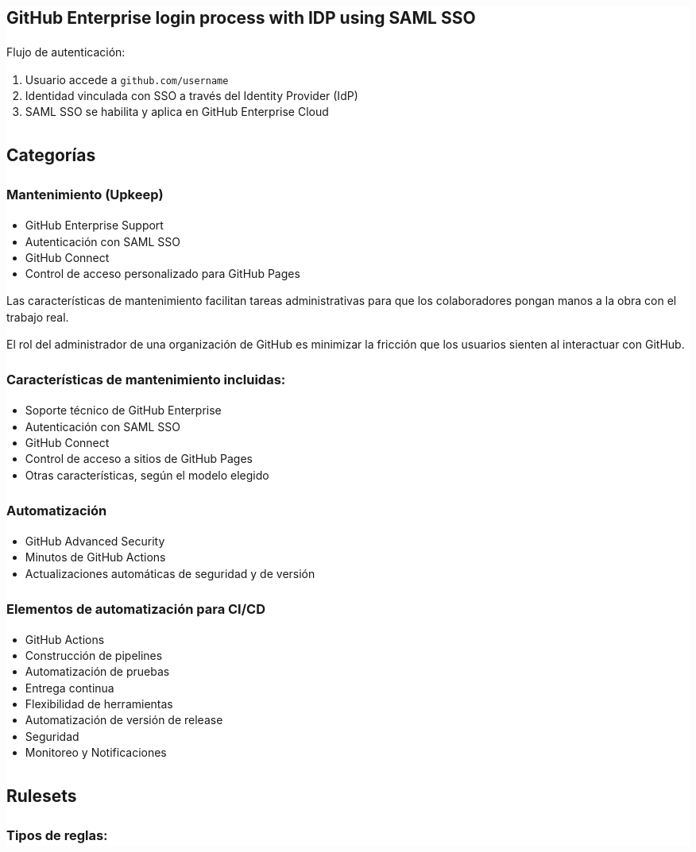## GitHub Enterprise login process with IDP using SAML SSO

Flujo de autenticación:
1. Usuario accede a `github.com/username`
2. Identidad vinculada con SSO a través del Identity Provider (IdP)
3. SAML SSO se habilita y aplica en GitHub Enterprise Cloud

## Categorías

### Mantenimiento (Upkeep)

- GitHub Enterprise Support  
- Autenticación con SAML SSO  
- GitHub Connect  
- Control de acceso personalizado para GitHub Pages

Las características de mantenimiento facilitan tareas administrativas para que los colaboradores pongan manos a la obra con el trabajo real.

El rol del administrador de una organización de GitHub es minimizar la fricción que los usuarios sienten al interactuar con GitHub.

### Características de mantenimiento incluidas:

- Soporte técnico de GitHub Enterprise
- Autenticación con SAML SSO
- GitHub Connect
- Control de acceso a sitios de GitHub Pages
- Otras características, según el modelo elegido

### Automatización

- GitHub Advanced Security  
- Minutos de GitHub Actions  
- Actualizaciones automáticas de seguridad y de versión  

### Elementos de automatización para CI/CD

- GitHub Actions
- Construcción de pipelines
- Automatización de pruebas
- Entrega continua
- Flexibilidad de herramientas
- Automatización de versión de release
- Seguridad
- Monitoreo y Notificaciones

## Rulesets

### Tipos de reglas:
